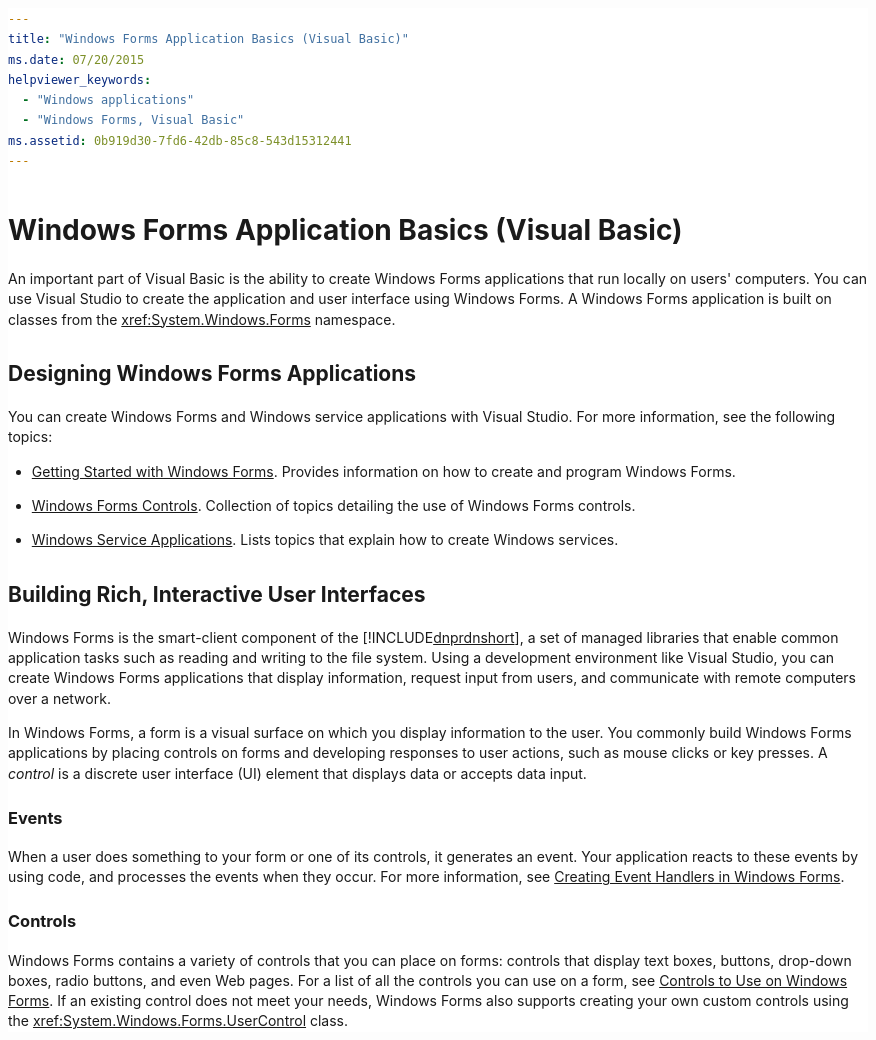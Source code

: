 ```yaml
---
title: "Windows Forms Application Basics (Visual Basic)"
ms.date: 07/20/2015
helpviewer_keywords:
  - "Windows applications"
  - "Windows Forms, Visual Basic"
ms.assetid: 0b919d30-7fd6-42db-85c8-543d15312441
---
```

# Windows Forms Application Basics (Visual Basic)

An important part of Visual Basic is the ability to create Windows Forms applications that run locally on users' computers. You can use Visual Studio to create the application and user interface using Windows Forms. A Windows Forms application is built on classes from the <xref:System.Windows.Forms> namespace.

## Designing Windows Forms Applications
 You can create Windows Forms and Windows service applications with Visual Studio. For more information, see the following topics:

-   [Getting Started with Windows Forms](../../../framework/winforms/getting-started-with-windows-forms.md). Provides information on how to create and program Windows Forms.

-   [Windows Forms Controls](../../../framework/winforms/controls/index.md). Collection of topics detailing the use of Windows Forms controls.

-   [Windows Service Applications](../../../framework/windows-services/index.md). Lists topics that explain how to create Windows services.

## Building Rich, Interactive User Interfaces
 Windows Forms is the smart-client component of the [!INCLUDE[dnprdnshort](~/includes/dnprdnshort-md.md)], a set of managed libraries that enable common application tasks such as reading and writing to the file system. Using a development environment like Visual Studio, you can create Windows Forms applications that display information, request input from users, and communicate with remote computers over a network.

 In Windows Forms, a form is a visual surface on which you display information to the user. You commonly build Windows Forms applications by placing controls on forms and developing responses to user actions, such as mouse clicks or key presses. A *control* is a discrete user interface (UI) element that displays data or accepts data input.

### Events
 When a user does something to your form or one of its controls, it generates an event. Your application reacts to these events by using code, and processes the events when they occur. For more information, see [Creating Event Handlers in Windows Forms](../../../framework/winforms/creating-event-handlers-in-windows-forms.md).

### Controls
 Windows Forms contains a variety of controls that you can place on forms: controls that display text boxes, buttons, drop-down boxes, radio buttons, and even Web pages. For a list of all the controls you can use on a form, see [Controls to Use on Windows Forms](../../../framework/winforms/controls/controls-to-use-on-windows-forms.md). If an existing control does not meet your needs, Windows Forms also supports creating your own custom controls using the <xref:System.Windows.Forms.UserControl> class.
